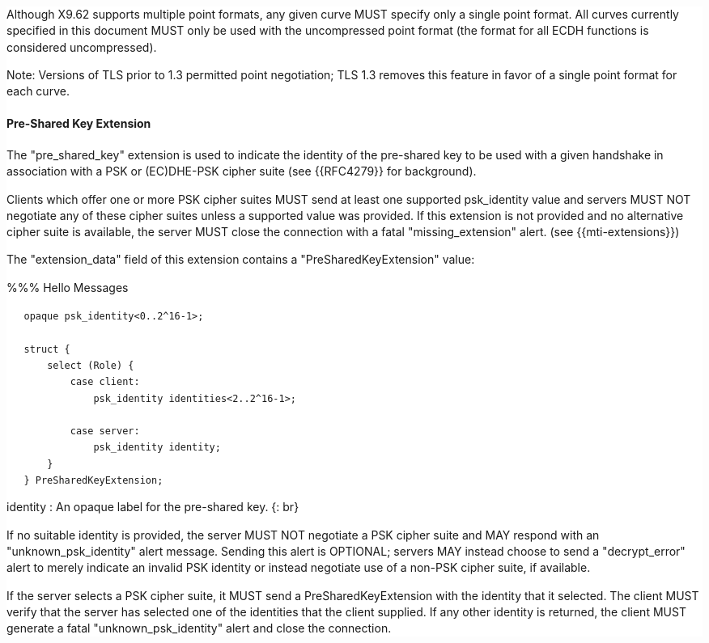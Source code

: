 Although X9.62 supports multiple point formats, any given curve
MUST specify only a single point format. All curves currently
specified in this document MUST only be used with the uncompressed
point format (the format for all ECDH functions is considered
uncompressed).

Note: Versions of TLS prior to 1.3 permitted point negotiation;
TLS 1.3 removes this feature in favor of a single point format
for each curve.

#### Pre-Shared Key Extension

The "pre_shared_key" extension is used to indicate the identity of the
pre-shared key to be used with a given handshake in association
with a PSK or (EC)DHE-PSK cipher suite (see {{RFC4279}} for background).

Clients which offer one or more PSK cipher suites
MUST send at least one supported psk_identity value and
servers MUST NOT negotiate any of these cipher suites unless a supported
value was provided.
If this extension is not provided and no alternative cipher suite is available,
the server MUST close the connection with a fatal "missing_extension" alert.
(see {{mti-extensions}})

The "extension_data" field of this extension contains a
"PreSharedKeyExtension" value:

%%% Hello Messages

       opaque psk_identity<0..2^16-1>;

       struct {
           select (Role) {
               case client:
                   psk_identity identities<2..2^16-1>;

               case server:
                   psk_identity identity;
           }
       } PreSharedKeyExtension;

identity
: An opaque label for the pre-shared key.
{: br}

If no suitable identity is provided, the server MUST NOT negotiate
a PSK cipher suite and MAY respond with an "unknown_psk_identity"
alert message. Sending this alert is OPTIONAL; servers MAY instead
choose to send a "decrypt_error" alert to merely indicate an
invalid PSK identity or instead negotiate use of a non-PSK cipher
suite, if available.

If the server selects a PSK cipher suite, it MUST send a
PreSharedKeyExtension with the identity that it selected.
The client MUST verify that the server has selected one of
the identities that the client supplied. If any other identity
is returned, the client MUST generate a fatal
"unknown_psk_identity" alert and close the connection.
